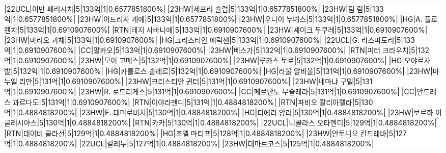 |22UCL|이반 페리시치|5|133억|1|0.6577851800%|
|23HW|제프리 슐럽|5|133억|1|0.6577851800%|
|23HW|팀 림|5|133억|1|0.6577851800%|
|23HW|이드리사 게예|5|133억|1|0.6577851800%|
|23HW|우나이 누녜스|5|133억|1|0.6577851800%|
|HG|A. 플로렌치|5|133억|1|0.6910907600%|
|RTN|테지 사바니에|5|133억|1|0.6910907600%|
|23HW|셰이크 두쿠레|5|133억|1|0.6910907600%|
|23HW|마리오 괴체|5|133억|1|0.6910907600%|
|HG|크리스티안 에릭센|5|133억|1|0.6910907600%|
|22UCL|G. 라스파도리|5|133억|1|0.6910907600%|
|CC|팔카오|5|133억|1|0.6910907600%|
|23HW|베스가|5|132억|1|0.6910907600%|
|RTN|피터 크라우치|5|132억|1|0.6910907600%|
|23HW|모이 고메스|5|132억|1|0.6910907600%|
|23HW|루카스 토로|5|132억|1|0.6910907600%|
|HG|오야르사발|5|132억|1|0.6910907600%|
|HG|카를로스 솔레르|5|132억|1|0.6910907600%|
|HG|라울 알비올|5|131억|1|0.6910907600%|
|23HW|마누엘 리만|5|131억|1|0.6910907600%|
|23HW|크리스티안 귄터|5|131억|1|0.6910907600%|
|23HW|네마냐 구델|5|131억|1|0.6910907600%|
|23HW|R. 로드리게스|5|131억|1|0.6910907600%|
|CC|페르난도 무슬레라|5|131억|1|0.6910907600%|
|CC|안드레스 과르다도|5|131억|1|0.6910907600%|
|RTN|이야라멘디|5|131억|1|0.4884818200%|
|RTN|파비오 콸리아렐라|5|130억|1|0.4884818200%|
|23HW|E. 데미로비치|5|130억|1|0.4884818200%|
|HG|티에리 앙리|5|130억|1|0.4884818200%|
|23HW|보르하 이글레시아스|5|130억|1|0.4884818200%|
|RTN|카카|5|130억|1|0.4884818200%|
|22UCL|니콜라스 오타멘디|5|129억|1|0.4884818200%|
|RTN|데이비 클라선|5|129억|1|0.4884818200%|
|HG|조엘 마티프|5|128억|1|0.4884818200%|
|23HW|안토니오 칸드레바|5|127억|1|0.4884818200%|
|22UCL|갈레누|5|127억|1|0.4884818200%|
|23HW|데마르코스|5|125억|1|0.4884818200%|
